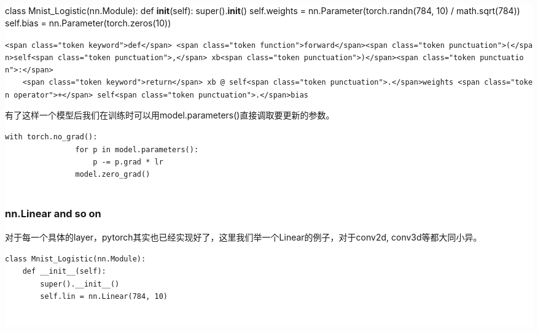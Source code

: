 <span class="token keyword">class</span> <span class="token class-name">Mnist_Logistic</span><span class="token punctuation">(</span>nn<span class="token punctuation">.</span>Module<span class="token punctuation">)</span><span class="token punctuation">:</span>
    <span class="token keyword">def</span> <span class="token function">__init__</span><span class="token punctuation">(</span>self<span class="token punctuation">)</span><span class="token punctuation">:</span>
        <span class="token builtin">super</span><span class="token punctuation">(</span><span class="token punctuation">)</span><span class="token punctuation">.</span>__init__<span class="token punctuation">(</span><span class="token punctuation">)</span>
        self<span class="token punctuation">.</span>weights <span class="token operator">=</span> nn<span class="token punctuation">.</span>Parameter<span class="token punctuation">(</span>torch<span class="token punctuation">.</span>randn<span class="token punctuation">(</span><span class="token number">784</span><span class="token punctuation">,</span> <span class="token number">10</span><span class="token punctuation">)</span> <span class="token operator">/</span> math<span class="token punctuation">.</span>sqrt<span class="token punctuation">(</span><span class="token number">784</span><span class="token punctuation">)</span><span class="token punctuation">)</span>
        self<span class="token punctuation">.</span>bias <span class="token operator">=</span> nn<span class="token punctuation">.</span>Parameter<span class="token punctuation">(</span>torch<span class="token punctuation">.</span>zeros<span class="token punctuation">(</span><span class="token number">10</span><span class="token punctuation">)</span><span class="token punctuation">)</span>

    <span class="token keyword">def</span> <span class="token function">forward</span><span class="token punctuation">(</span>self<span class="token punctuation">,</span> xb<span class="token punctuation">)</span><span class="token punctuation">:</span>
        <span class="token keyword">return</span> xb @ self<span class="token punctuation">.</span>weights <span class="token operator">+</span> self<span class="token punctuation">.</span>bias
</code></pre>
<p>有了这样一个模型后我们在训练时可以用model.parameters()直接调取要更新的参数。</p>
<pre class=" language-python"><code class="prism  language-python"><span class="token keyword">with</span> torch<span class="token punctuation">.</span>no_grad<span class="token punctuation">(</span><span class="token punctuation">)</span><span class="token punctuation">:</span>
                <span class="token keyword">for</span> p <span class="token keyword">in</span> model<span class="token punctuation">.</span>parameters<span class="token punctuation">(</span><span class="token punctuation">)</span><span class="token punctuation">:</span>
                    p <span class="token operator">-=</span> p<span class="token punctuation">.</span>grad <span class="token operator">*</span> lr
                model<span class="token punctuation">.</span>zero_grad<span class="token punctuation">(</span><span class="token punctuation">)</span>

</code></pre>
<h3 id="nn.linear-and-so-on">nn.Linear and so on</h3>
<p>对于每一个具体的layer，pytorch其实也已经实现好了，这里我们举一个Linear的例子，对于conv2d, conv3d等都大同小异。</p>
<pre class=" language-python"><code class="prism  language-python"><span class="token keyword">class</span> <span class="token class-name">Mnist_Logistic</span><span class="token punctuation">(</span>nn<span class="token punctuation">.</span>Module<span class="token punctuation">)</span><span class="token punctuation">:</span>
    <span class="token keyword">def</span> <span class="token function">__init__</span><span class="token punctuation">(</span>self<span class="token punctuation">)</span><span class="token punctuation">:</span>
        <span class="token builtin">super</span><span class="token punctuation">(</span><span class="token punctuation">)</span><span class="token punctuation">.</span>__init__<span class="token punctuation">(</span><span class="token punctuation">)</span>
        self<span class="token punctuation">.</span>lin <span class="token operator">=</span> nn<span class="token punctuation">.</span>Linear<span class="token punctuation">(</span><span class="token number">784</span><span class="token punctuation">,</span> <span class="token number">10</span><span class="token punctuation">)</span>
